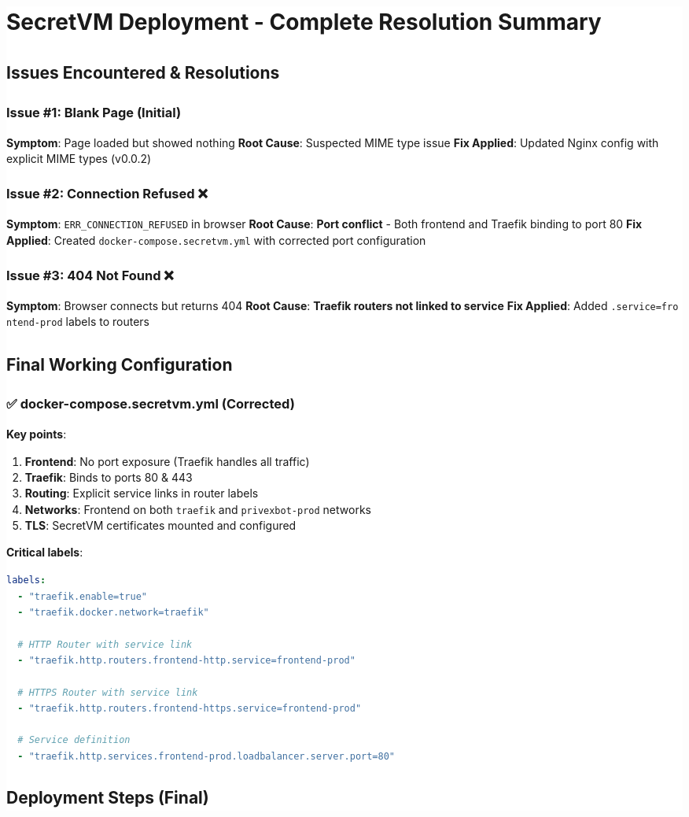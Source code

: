 # SecretVM Deployment - Complete Resolution Summary

## Issues Encountered & Resolutions

### Issue #1: Blank Page (Initial)
**Symptom**: Page loaded but showed nothing
**Root Cause**: Suspected MIME type issue
**Fix Applied**: Updated Nginx config with explicit MIME types (v0.0.2)

### Issue #2: Connection Refused ❌
**Symptom**: `ERR_CONNECTION_REFUSED` in browser
**Root Cause**: **Port conflict** - Both frontend and Traefik binding to port 80
**Fix Applied**: Created `docker-compose.secretvm.yml` with corrected port configuration

### Issue #3: 404 Not Found ❌
**Symptom**: Browser connects but returns 404
**Root Cause**: **Traefik routers not linked to service**
**Fix Applied**: Added `.service=frontend-prod` labels to routers

## Final Working Configuration

### ✅ docker-compose.secretvm.yml (Corrected)

**Key points**:
1. **Frontend**: No port exposure (Traefik handles all traffic)
2. **Traefik**: Binds to ports 80 & 443
3. **Routing**: Explicit service links in router labels
4. **Networks**: Frontend on both `traefik` and `privexbot-prod` networks
5. **TLS**: SecretVM certificates mounted and configured

**Critical labels**:
```yaml
labels:
  - "traefik.enable=true"
  - "traefik.docker.network=traefik"

  # HTTP Router with service link
  - "traefik.http.routers.frontend-http.service=frontend-prod"

  # HTTPS Router with service link
  - "traefik.http.routers.frontend-https.service=frontend-prod"

  # Service definition
  - "traefik.http.services.frontend-prod.loadbalancer.server.port=80"
```

## Deployment Steps (Final)
